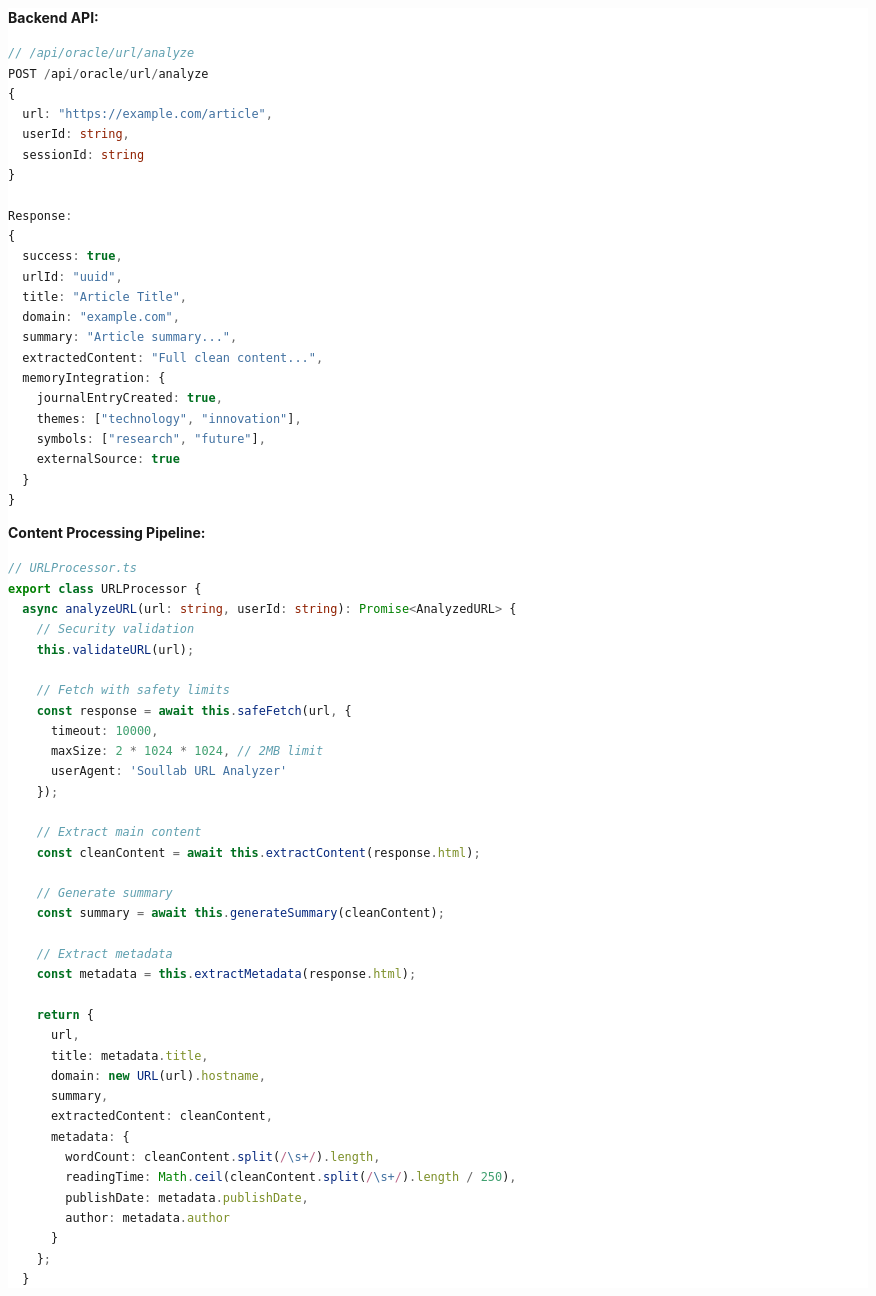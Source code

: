 **Backend API:**
```typescript
// /api/oracle/url/analyze
POST /api/oracle/url/analyze
{
  url: "https://example.com/article",
  userId: string,
  sessionId: string
}

Response:
{
  success: true,
  urlId: "uuid",
  title: "Article Title",
  domain: "example.com",
  summary: "Article summary...",
  extractedContent: "Full clean content...",
  memoryIntegration: {
    journalEntryCreated: true,
    themes: ["technology", "innovation"],
    symbols: ["research", "future"],
    externalSource: true
  }
}
```

**Content Processing Pipeline:**
```typescript
// URLProcessor.ts
export class URLProcessor {
  async analyzeURL(url: string, userId: string): Promise<AnalyzedURL> {
    // Security validation
    this.validateURL(url);
    
    // Fetch with safety limits
    const response = await this.safeFetch(url, {
      timeout: 10000,
      maxSize: 2 * 1024 * 1024, // 2MB limit
      userAgent: 'Soullab URL Analyzer'
    });
    
    // Extract main content
    const cleanContent = await this.extractContent(response.html);
    
    // Generate summary
    const summary = await this.generateSummary(cleanContent);
    
    // Extract metadata
    const metadata = this.extractMetadata(response.html);
    
    return {
      url,
      title: metadata.title,
      domain: new URL(url).hostname,
      summary,
      extractedContent: cleanContent,
      metadata: {
        wordCount: cleanContent.split(/\s+/).length,
        readingTime: Math.ceil(cleanContent.split(/\s+/).length / 250),
        publishDate: metadata.publishDate,
        author: metadata.author
      }
    };
  }
```